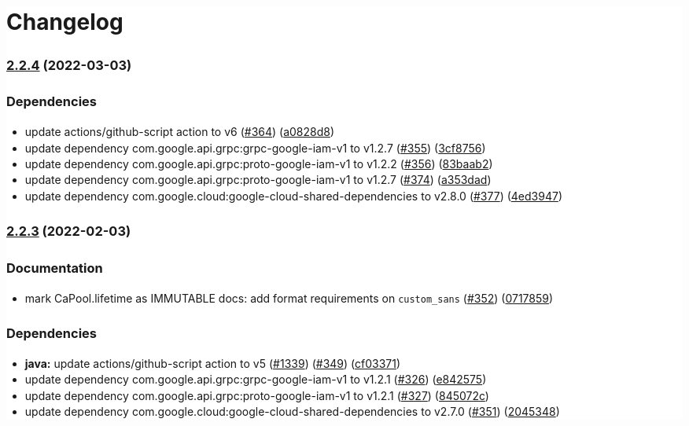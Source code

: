 # Changelog

### [2.2.4](https://github.com/googleapis/java-security-private-ca/compare/v2.2.3...v2.2.4) (2022-03-03)


### Dependencies

* update actions/github-script action to v6 ([#364](https://github.com/googleapis/java-security-private-ca/issues/364)) ([a0828d8](https://github.com/googleapis/java-security-private-ca/commit/a0828d84cafb15f882be31927f2e8015a85664fb))
* update dependency com.google.api.grpc:grpc-google-iam-v1 to v1.2.7 ([#355](https://github.com/googleapis/java-security-private-ca/issues/355)) ([3cf8756](https://github.com/googleapis/java-security-private-ca/commit/3cf8756d468847d8808bfd7a409d5b3f5cbf35c4))
* update dependency com.google.api.grpc:proto-google-iam-v1 to v1.2.2 ([#356](https://github.com/googleapis/java-security-private-ca/issues/356)) ([83baab2](https://github.com/googleapis/java-security-private-ca/commit/83baab20d23a35442e5b88a015d3e1eb02c1f569))
* update dependency com.google.api.grpc:proto-google-iam-v1 to v1.2.7 ([#374](https://github.com/googleapis/java-security-private-ca/issues/374)) ([a353dad](https://github.com/googleapis/java-security-private-ca/commit/a353dad35a304c7d4035985b6be6224c0d8817c1))
* update dependency com.google.cloud:google-cloud-shared-dependencies to v2.8.0 ([#377](https://github.com/googleapis/java-security-private-ca/issues/377)) ([4ed3947](https://github.com/googleapis/java-security-private-ca/commit/4ed3947469693b4b989abe56c3144c44b50d863d))

### [2.2.3](https://github.com/googleapis/java-security-private-ca/compare/v2.2.2...v2.2.3) (2022-02-03)


### Documentation

* mark CaPool.lifetime as IMMUTABLE docs: add format requirements on `custom_sans` ([#352](https://github.com/googleapis/java-security-private-ca/issues/352)) ([0717859](https://github.com/googleapis/java-security-private-ca/commit/07178595dc099c757f6e15f6349128c74b2b8a21))


### Dependencies

* **java:** update actions/github-script action to v5 ([#1339](https://github.com/googleapis/java-security-private-ca/issues/1339)) ([#349](https://github.com/googleapis/java-security-private-ca/issues/349)) ([cf03371](https://github.com/googleapis/java-security-private-ca/commit/cf03371296eb974118cd2f876817e995f0e3fc89))
* update dependency com.google.api.grpc:grpc-google-iam-v1 to v1.2.1 ([#326](https://github.com/googleapis/java-security-private-ca/issues/326)) ([e842575](https://github.com/googleapis/java-security-private-ca/commit/e842575a699623c616985d05e74b0b6d83ba7f3b))
* update dependency com.google.api.grpc:proto-google-iam-v1 to v1.2.1 ([#327](https://github.com/googleapis/java-security-private-ca/issues/327)) ([845072c](https://github.com/googleapis/java-security-private-ca/commit/845072c79f46f6434a07ce59517b4bb90f115d78))
* update dependency com.google.cloud:google-cloud-shared-dependencies to v2.7.0 ([#351](https://github.com/googleapis/java-security-private-ca/issues/351)) ([2045348](https://github.com/googleapis/java-security-private-ca/commit/2045348cf5d0f3f9be99dc9150f93e23c5fe24a0))
